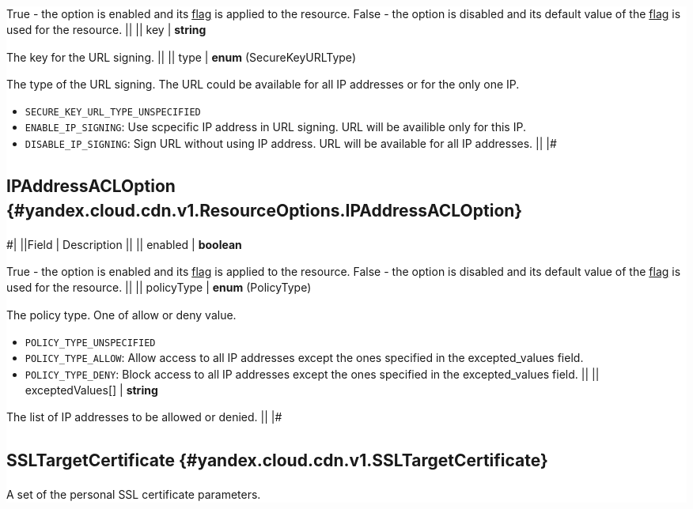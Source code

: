 True - the option is enabled and its [flag](#yandex.cloud.cdn.v1.ResourceOptions.RewriteOption) is applied to the resource.
False - the option is disabled and its default value of the [flag](#yandex.cloud.cdn.v1.ResourceOptions.RewriteOption) is used for the resource. ||
|| key | **string**

The key for the URL signing. ||
|| type | **enum** (SecureKeyURLType)

The type of the URL signing. The URL could be available for all IP addresses or for the only one IP.

- `SECURE_KEY_URL_TYPE_UNSPECIFIED`
- `ENABLE_IP_SIGNING`: Use scpecific IP address in URL signing. URL will be availible only for this IP.
- `DISABLE_IP_SIGNING`: Sign URL without using IP address. URL will be available for all IP addresses. ||
|#

## IPAddressACLOption {#yandex.cloud.cdn.v1.ResourceOptions.IPAddressACLOption}

#|
||Field | Description ||
|| enabled | **boolean**

True - the option is enabled and its [flag](#yandex.cloud.cdn.v1.ResourceOptions.RewriteOption) is applied to the resource.
False - the option is disabled and its default value of the [flag](#yandex.cloud.cdn.v1.ResourceOptions.RewriteOption) is used for the resource. ||
|| policyType | **enum** (PolicyType)

The policy type. One of allow or deny value.

- `POLICY_TYPE_UNSPECIFIED`
- `POLICY_TYPE_ALLOW`: Allow access to all IP addresses except the ones specified in the excepted_values field.
- `POLICY_TYPE_DENY`: Block access to all IP addresses except the ones specified in the excepted_values field. ||
|| exceptedValues[] | **string**

The list of IP addresses to be allowed or denied. ||
|#

## SSLTargetCertificate {#yandex.cloud.cdn.v1.SSLTargetCertificate}

A set of the personal SSL certificate parameters.
